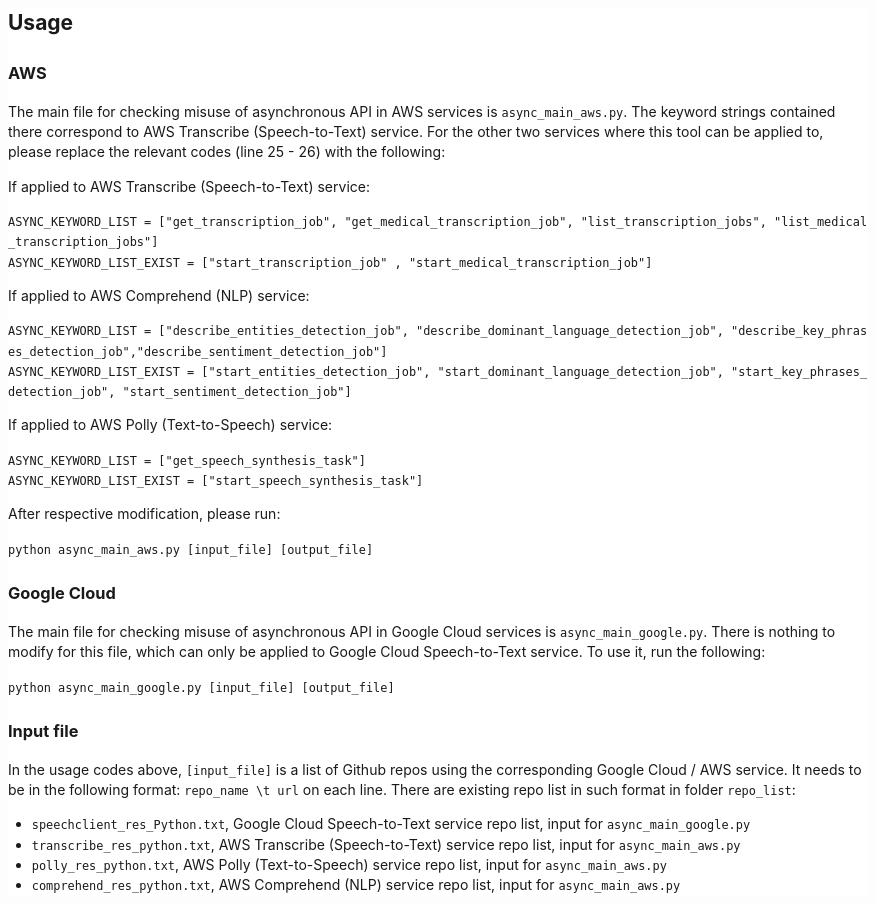 ## Usage <a name="async_usage"></a>

### AWS <a name="async_usage_aws"></a>

The main file for checking misuse of asynchronous API in AWS services is `async_main_aws.py`. The keyword strings contained there correspond to AWS Transcribe (Speech-to-Text) service. For the other two services where this tool can be applied to, please replace the relevant codes (line 25 - 26) with the following:

If applied to AWS Transcribe (Speech-to-Text) service:

```
ASYNC_KEYWORD_LIST = ["get_transcription_job", "get_medical_transcription_job", "list_transcription_jobs", "list_medical_transcription_jobs"]
ASYNC_KEYWORD_LIST_EXIST = ["start_transcription_job" , "start_medical_transcription_job"]
```

If applied to AWS Comprehend (NLP) service:

```
ASYNC_KEYWORD_LIST = ["describe_entities_detection_job", "describe_dominant_language_detection_job", "describe_key_phrases_detection_job","describe_sentiment_detection_job"]
ASYNC_KEYWORD_LIST_EXIST = ["start_entities_detection_job", "start_dominant_language_detection_job", "start_key_phrases_detection_job", "start_sentiment_detection_job"]
```

If applied to AWS Polly (Text-to-Speech) service:

```
ASYNC_KEYWORD_LIST = ["get_speech_synthesis_task"]
ASYNC_KEYWORD_LIST_EXIST = ["start_speech_synthesis_task"]
```

After respective modification, please run:

```
python async_main_aws.py [input_file] [output_file]
```

### Google Cloud <a name="async_usage_google"></a>

The main file for checking misuse of asynchronous API in Google Cloud services is `async_main_google.py`. There is nothing to modify for this file, which can only be applied to Google Cloud Speech-to-Text service. To use it, run the following:

```
python async_main_google.py [input_file] [output_file]
```

### Input file <a name="async_usage_input_file"></a>

In the usage codes above, `[input_file]` is a list of Github repos using the corresponding Google Cloud / AWS service. It needs to be in the following format:
``repo_name \t url``
on each line. There are existing repo list in such format in folder `repo_list`:

- `speechclient_res_Python.txt`, Google Cloud Speech-to-Text service repo list, input for `async_main_google.py`
- `transcribe_res_python.txt`, AWS Transcribe (Speech-to-Text) service repo list, input for `async_main_aws.py`
- `polly_res_python.txt`, AWS Polly (Text-to-Speech) service repo list, input for `async_main_aws.py`
- `comprehend_res_python.txt`, AWS Comprehend (NLP) service repo list, input for `async_main_aws.py`

